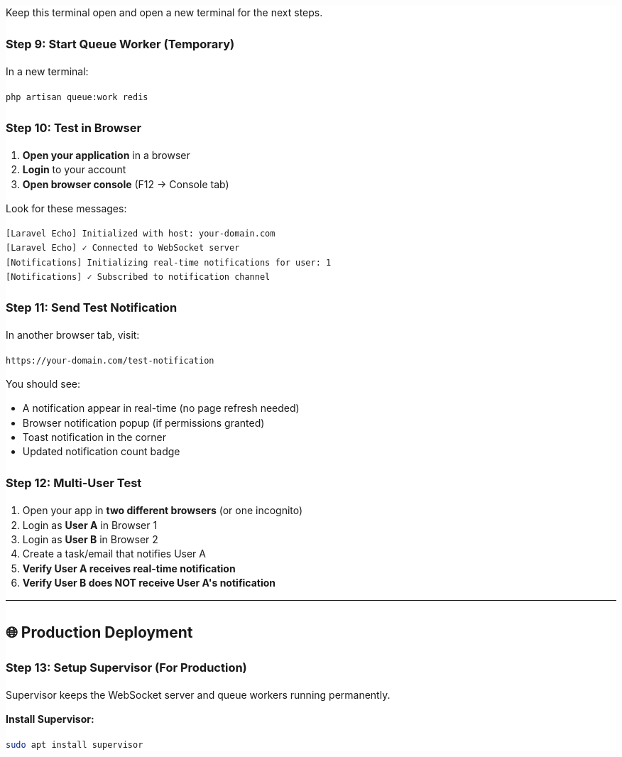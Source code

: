Keep this terminal open and open a new terminal for the next steps.

### Step 9: Start Queue Worker (Temporary)

In a new terminal:

```bash
php artisan queue:work redis
```

### Step 10: Test in Browser

1. **Open your application** in a browser
2. **Login** to your account
3. **Open browser console** (F12 → Console tab)

Look for these messages:
```
[Laravel Echo] Initialized with host: your-domain.com
[Laravel Echo] ✓ Connected to WebSocket server
[Notifications] Initializing real-time notifications for user: 1
[Notifications] ✓ Subscribed to notification channel
```

### Step 11: Send Test Notification

In another browser tab, visit:
```
https://your-domain.com/test-notification
```

You should see:
- A notification appear in real-time (no page refresh needed)
- Browser notification popup (if permissions granted)
- Toast notification in the corner
- Updated notification count badge

### Step 12: Multi-User Test

1. Open your app in **two different browsers** (or one incognito)
2. Login as **User A** in Browser 1
3. Login as **User B** in Browser 2
4. Create a task/email that notifies User A
5. **Verify User A receives real-time notification**
6. **Verify User B does NOT receive User A's notification**

---

## 🌐 Production Deployment

### Step 13: Setup Supervisor (For Production)

Supervisor keeps the WebSocket server and queue workers running permanently.

**Install Supervisor:**
```bash
sudo apt install supervisor
```
